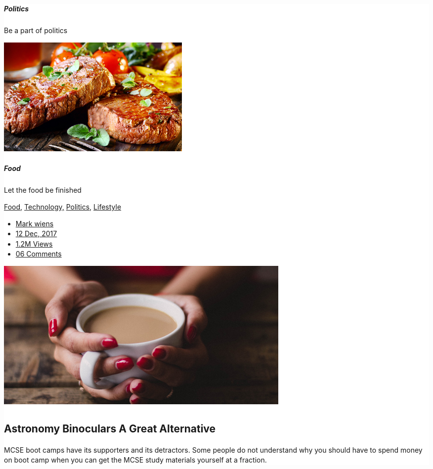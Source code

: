 [](blog-details.html)

##### Politics

Be a part of politics

![post](img/blog/cat-post/cat-post-1.jpg)

[](blog-details.html)

##### Food

Let the food be finished

[Food,](#) <a href="#" class="active">Technology,</a> [Politics,](#) [Lifestyle](#)

-   [Mark wiens](#)
-   [12 Dec, 2017](#)
-   [1.2M Views](#)
-   [06 Comments](#)

![](img/blog/main-blog/m-blog-1.jpg)

[](single-blog.html)

Astronomy Binoculars A Great Alternative
----------------------------------------

MCSE boot camps have its supporters and its detractors. Some people do not understand why you should have to spend money on boot camp when you can get the MCSE study materials yourself at a fraction.
